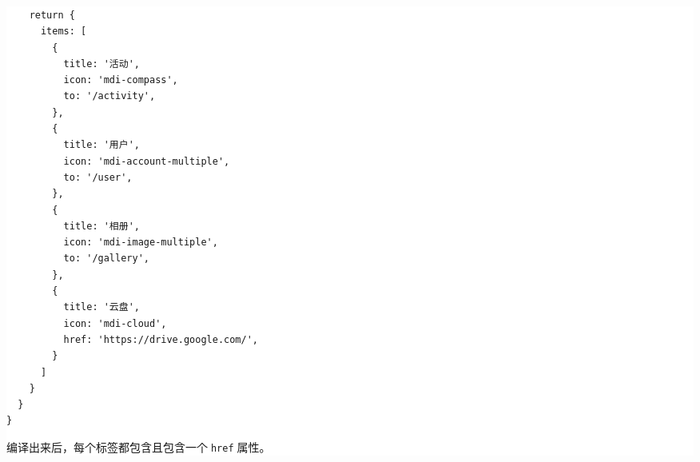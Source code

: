 ```html
    return {
      items: [
        {
          title: '活动',
          icon: 'mdi-compass',
          to: '/activity',
        },
        {
          title: '用户',
          icon: 'mdi-account-multiple',
          to: '/user',
        },
        {
          title: '相册',
          icon: 'mdi-image-multiple',
          to: '/gallery',
        },
        {
          title: '云盘',
          icon: 'mdi-cloud',
          href: 'https://drive.google.com/',
        }
      ]
    }
  }
}
```

编译出来后，每个标签都包含且包含一个 `href` 属性。
